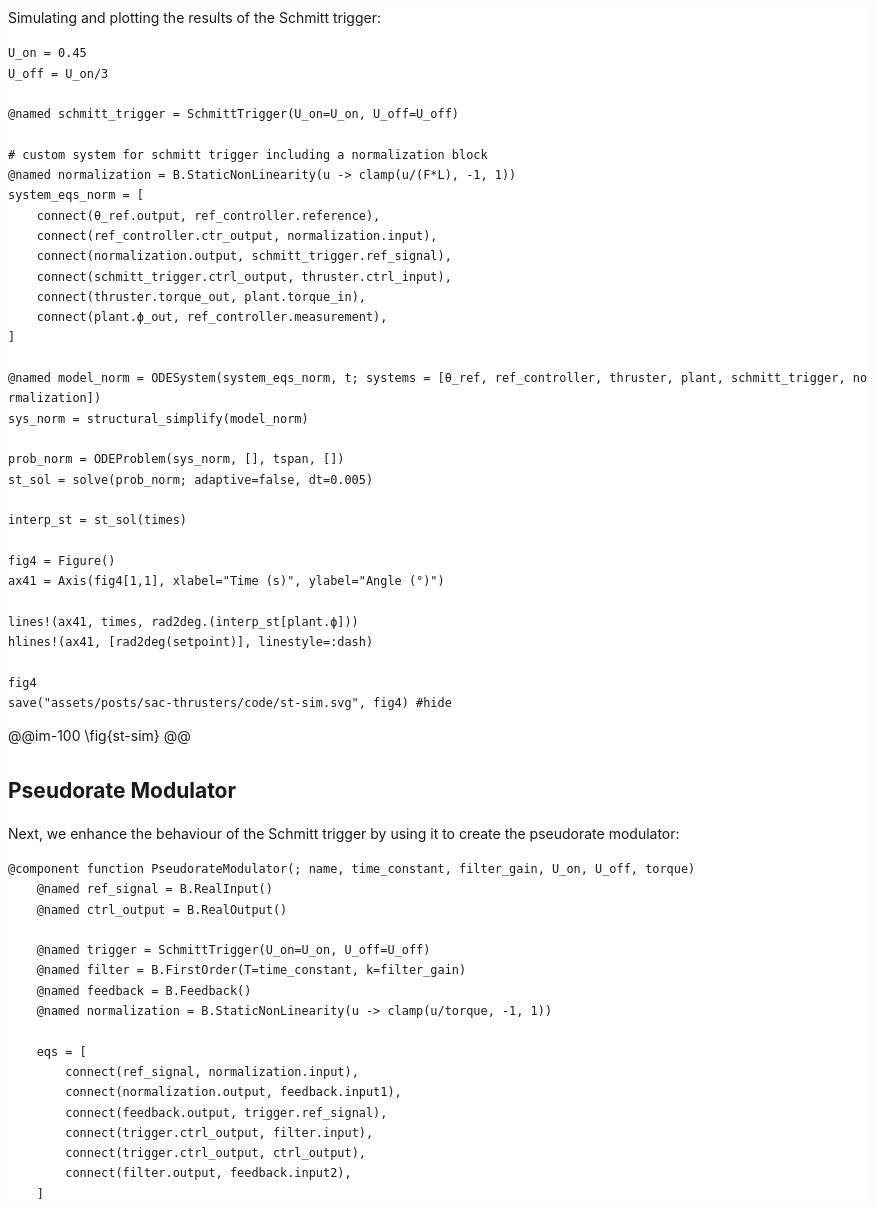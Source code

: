 Simulating and plotting the results of the Schmitt trigger:

```julia:st-sim
U_on = 0.45
U_off = U_on/3

@named schmitt_trigger = SchmittTrigger(U_on=U_on, U_off=U_off)

# custom system for schmitt trigger including a normalization block
@named normalization = B.StaticNonLinearity(u -> clamp(u/(F*L), -1, 1))
system_eqs_norm = [
    connect(θ_ref.output, ref_controller.reference),
    connect(ref_controller.ctr_output, normalization.input),
    connect(normalization.output, schmitt_trigger.ref_signal),
    connect(schmitt_trigger.ctrl_output, thruster.ctrl_input),
    connect(thruster.torque_out, plant.torque_in),
    connect(plant.ϕ_out, ref_controller.measurement),
]

@named model_norm = ODESystem(system_eqs_norm, t; systems = [θ_ref, ref_controller, thruster, plant, schmitt_trigger, normalization])
sys_norm = structural_simplify(model_norm)

prob_norm = ODEProblem(sys_norm, [], tspan, [])
st_sol = solve(prob_norm; adaptive=false, dt=0.005)

interp_st = st_sol(times)

fig4 = Figure()
ax41 = Axis(fig4[1,1], xlabel="Time (s)", ylabel="Angle (°)")

lines!(ax41, times, rad2deg.(interp_st[plant.ϕ]))
hlines!(ax41, [rad2deg(setpoint)], linestyle=:dash)

fig4
save("assets/posts/sac-thrusters/code/st-sim.svg", fig4) #hide
```

@@im-100
\fig{st-sim}
@@

## Pseudorate Modulator

Next, we enhance the behaviour of the Schmitt trigger by using it to create the pseudorate modulator:

```julia:prm-component
@component function PseudorateModulator(; name, time_constant, filter_gain, U_on, U_off, torque)
    @named ref_signal = B.RealInput()
    @named ctrl_output = B.RealOutput()

    @named trigger = SchmittTrigger(U_on=U_on, U_off=U_off)
    @named filter = B.FirstOrder(T=time_constant, k=filter_gain)
    @named feedback = B.Feedback()
    @named normalization = B.StaticNonLinearity(u -> clamp(u/torque, -1, 1))

    eqs = [
        connect(ref_signal, normalization.input),
        connect(normalization.output, feedback.input1),
        connect(feedback.output, trigger.ref_signal),
        connect(trigger.ctrl_output, filter.input),
        connect(trigger.ctrl_output, ctrl_output),
        connect(filter.output, feedback.input2),
    ]
```

[^1]: "Proportional thrusters, whose fuel valves open a distance proportional to the commanded thrust level, are not employed much in practice. Mechanical considerations prohibit proportional valve operation largely because of dirt particles that prevent complete closure for small valve openings; fuel leakage through the valves consequently produces opposing thruster firings." B. Wie, "Rotational Maneuvers and Attitude Control" in _Space Vehicle Dynamics and Control_, 2nd Ed., Reston, VA, USA: American Institute of Aeronautics and Astronautics, Inc., 2008.
[^2]: T.D. Krøvel, ["Optimal Tuning of PWPF Modulator for Attitude Control,"](https://folk.ntnu.no/tomgra/Diplomer/Krovel.pdf) M.S. thesis, Department of Engineering Cybernetics, Norwegian University of Science and Technology, Trondheim, 2005.
[^3]: W. Fichter, R.T. Geshnizjani, "Actuator Commanding" in _Principles of Spacecraft Control: Concepts and Theory for Practical Applications_, 1st Ed., Cham, Switzerland: Springer Nature Switzerland AG, 2023.